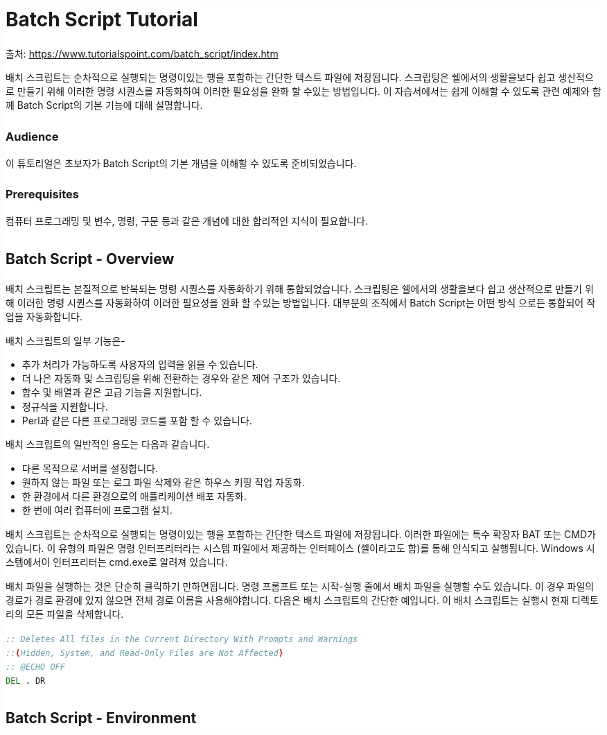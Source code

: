 # Batch Script Tutorial

출처: https://www.tutorialspoint.com/batch_script/index.htm

배치 스크립트는 순차적으로 실행되는 명령이있는 행을 포함하는 간단한 텍스트 파일에 저장됩니다. 스크립팅은 쉘에서의 생활을보다 쉽고 생산적으로 만들기 위해 이러한 명령 시퀀스를 자동화하여 이러한 필요성을 완화 할 수있는 방법입니다. 이 자습서에서는 쉽게 이해할 수 있도록 관련 예제와 함께 Batch Script의 기본 기능에 대해 설명합니다.



### Audience

이 튜토리얼은 초보자가 Batch Script의 기본 개념을 이해할 수 있도록 준비되었습니다.



### Prerequisites

컴퓨터 프로그래밍 및 변수, 명령, 구문 등과 같은 개념에 대한 합리적인 지식이 필요합니다.



## Batch Script - Overview

배치 스크립트는 본질적으로 반복되는 명령 시퀀스를 자동화하기 위해 통합되었습니다. 스크립팅은 쉘에서의 생활을보다 쉽고 생산적으로 만들기 위해 이러한 명령 시퀀스를 자동화하여 이러한 필요성을 완화 할 수있는 방법입니다. 대부분의 조직에서 Batch Script는 어떤 방식 으로든 통합되어 작업을 자동화합니다.

배치 스크립트의 일부 기능은-

- 추가 처리가 가능하도록 사용자의 입력을 읽을 수 있습니다.
- 더 나은 자동화 및 스크립팅을 위해 전환하는 경우와 같은 제어 구조가 있습니다.
- 함수 및 배열과 같은 고급 기능을 지원합니다.
- 정규식을 지원합니다.
- Perl과 같은 다른 프로그래밍 코드를 포함 할 수 있습니다.

배치 스크립트의 일반적인 용도는 다음과 같습니다.

- 다른 목적으로 서버를 설정합니다.
- 원하지 않는 파일 또는 로그 파일 삭제와 같은 하우스 키핑 작업 자동화.
- 한 환경에서 다른 환경으로의 애플리케이션 배포 자동화.
- 한 번에 여러 컴퓨터에 프로그램 설치.

배치 스크립트는 순차적으로 실행되는 명령이있는 행을 포함하는 간단한 텍스트 파일에 저장됩니다. 이러한 파일에는 특수 확장자 BAT 또는 CMD가 있습니다. 이 유형의 파일은 명령 인터프리터라는 시스템 파일에서 제공하는 인터페이스 (셸이라고도 함)를 통해 인식되고 실행됩니다. Windows 시스템에서이 인터프리터는 cmd.exe로 알려져 있습니다.

배치 파일을 실행하는 것은 단순히 클릭하기 만하면됩니다. 명령 프롬프트 또는 시작-실행 줄에서 배치 파일을 실행할 수도 있습니다. 이 경우 파일의 경로가 경로 환경에 있지 않으면 전체 경로 이름을 사용해야합니다. 다음은 배치 스크립트의 간단한 예입니다. 이 배치 스크립트는 실행시 현재 디렉토리의 모든 파일을 삭제합니다.

``` cmd
:: Deletes All files in the Current Directory With Prompts and Warnings
::(Hidden, System, and Read-Only Files are Not Affected)
:: @ECHO OFF
DEL . DR
```



## Batch Script - Environment
